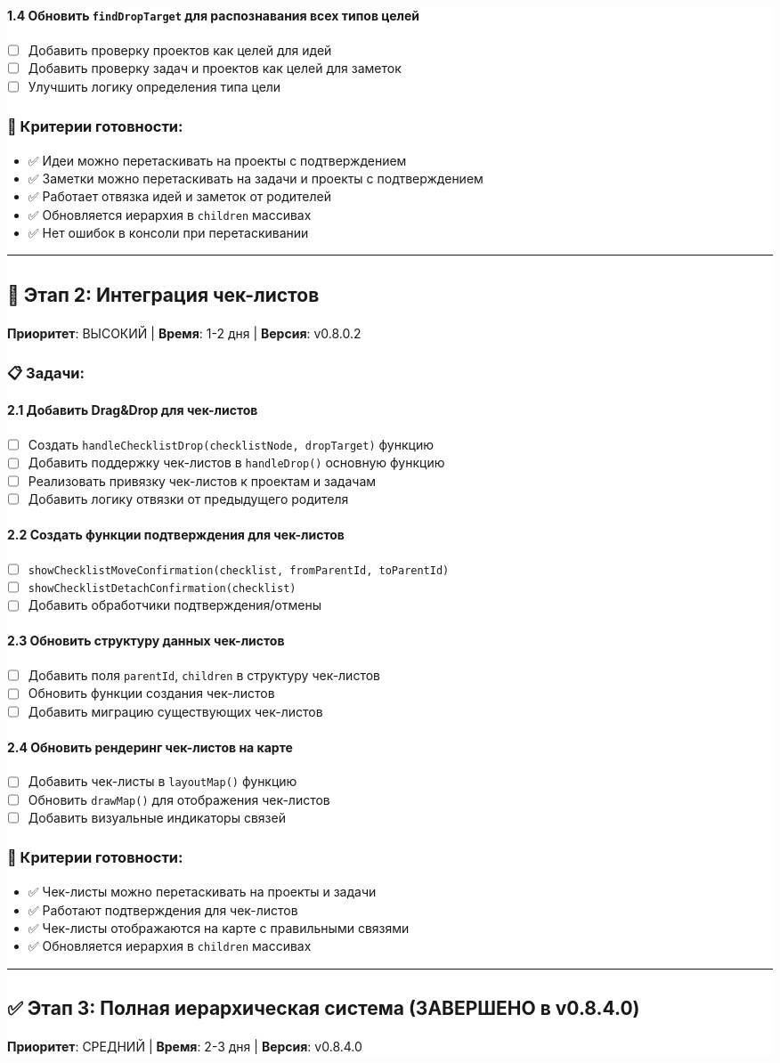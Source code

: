 #### 1.4 Обновить `findDropTarget` для распознавания всех типов целей
- [ ] Добавить проверку проектов как целей для идей
- [ ] Добавить проверку задач и проектов как целей для заметок
- [ ] Улучшить логику определения типа цели

### 🎯 Критерии готовности:
- ✅ Идеи можно перетаскивать на проекты с подтверждением
- ✅ Заметки можно перетаскивать на задачи и проекты с подтверждением
- ✅ Работает отвязка идей и заметок от родителей
- ✅ Обновляется иерархия в `children` массивах
- ✅ Нет ошибок в консоли при перетаскивании

---

## 🚀 Этап 2: Интеграция чек-листов
**Приоритет**: ВЫСОКИЙ | **Время**: 1-2 дня | **Версия**: v0.8.0.2

### 📋 Задачи:

#### 2.1 Добавить Drag&Drop для чек-листов
- [ ] Создать `handleChecklistDrop(checklistNode, dropTarget)` функцию
- [ ] Добавить поддержку чек-листов в `handleDrop()` основную функцию
- [ ] Реализовать привязку чек-листов к проектам и задачам
- [ ] Добавить логику отвязки от предыдущего родителя

#### 2.2 Создать функции подтверждения для чек-листов
- [ ] `showChecklistMoveConfirmation(checklist, fromParentId, toParentId)`
- [ ] `showChecklistDetachConfirmation(checklist)`
- [ ] Добавить обработчики подтверждения/отмены

#### 2.3 Обновить структуру данных чек-листов
- [ ] Добавить поля `parentId`, `children` в структуру чек-листов
- [ ] Обновить функции создания чек-листов
- [ ] Добавить миграцию существующих чек-листов

#### 2.4 Обновить рендеринг чек-листов на карте
- [ ] Добавить чек-листы в `layoutMap()` функцию
- [ ] Обновить `drawMap()` для отображения чек-листов
- [ ] Добавить визуальные индикаторы связей

### 🎯 Критерии готовности:
- ✅ Чек-листы можно перетаскивать на проекты и задачи
- ✅ Работают подтверждения для чек-листов
- ✅ Чек-листы отображаются на карте с правильными связями
- ✅ Обновляется иерархия в `children` массивах

---

## ✅ Этап 3: Полная иерархическая система (ЗАВЕРШЕНО в v0.8.4.0)
**Приоритет**: СРЕДНИЙ | **Время**: 2-3 дня | **Версия**: v0.8.4.0
